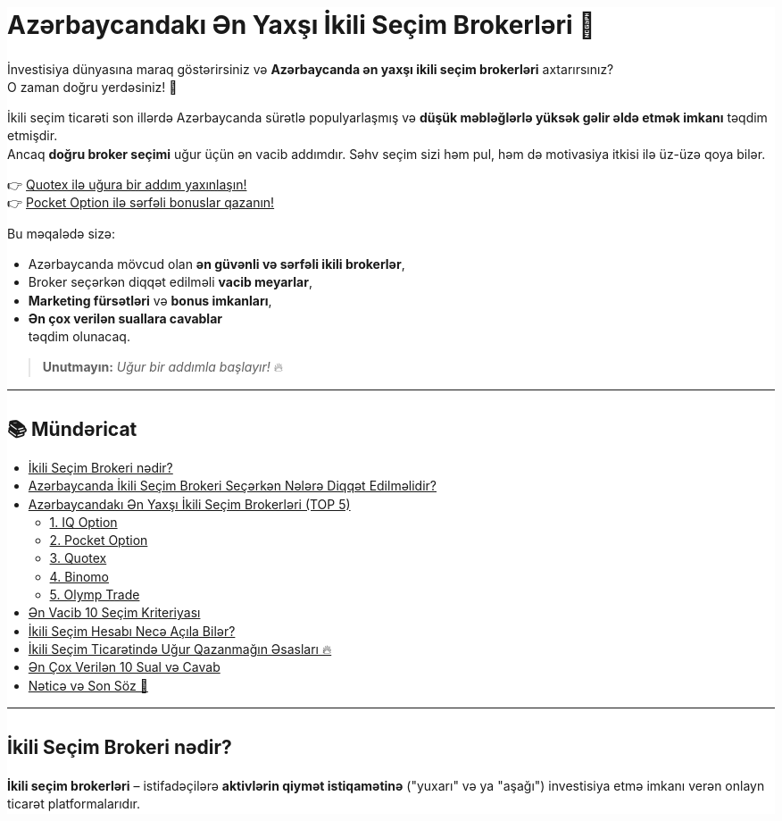 # Azərbaycandakı Ən Yaxşı İkili Seçim Brokerləri 🚀

İnvestisiya dünyasına maraq göstərirsiniz və **Azərbaycanda ən yaxşı ikili seçim brokerləri** axtarırsınız?  
O zaman doğru yerdəsiniz! 🌟

İkili seçim ticarəti son illərdə Azərbaycanda sürətlə populyarlaşmış və **düşük məbləğlərlə yüksək gəlir əldə etmək imkanı** təqdim etmişdir.  
Ancaq **doğru broker seçimi** uğur üçün ən vacib addımdır. Səhv seçim sizi həm pul, həm də motivasiya itkisi ilə üz-üzə qoya bilər.

👉 [Quotex ilə uğura bir addım yaxınlaşın!](https://broker-qx.pro/sign-up/?lid=598445)  
👉 [Pocket Option ilə sərfəli bonuslar qazanın!](https://po8.cash?utm_source=affiliate&a=U3b6gQvEeyW1qp&ac=123)

Bu məqalədə sizə:
- Azərbaycanda mövcud olan **ən güvənli və sərfəli ikili brokerlər**,
- Broker seçərkən diqqət edilməli **vacib meyarlar**,
- **Marketing fürsətləri** və **bonus imkanları**,
- **Ən çox verilən suallara cavablar**  
təqdim olunacaq.

> **Unutmayın:** _Uğur bir addımla başlayır!_ 🔥

---

## 📚 Mündəricat

- [İkili Seçim Brokeri nədir?](#ikili-seçim-brokeri-nədir)
- [Azərbaycanda İkili Seçim Brokeri Seçərkən Nələrə Diqqət Edilməlidir?](#azərbaycanda-ikili-seçim-brokeri-seçərkən-nələrə-diqqət-edilməlidir)
- [Azərbaycandakı Ən Yaxşı İkili Seçim Brokerləri (TOP 5)](#azərbaycandakı-ən-yaxşı-ikili-seçim-brokerləri-top-5)
  - [1. IQ Option](#1-iq-option)
  - [2. Pocket Option](#2-pocket-option)
  - [3. Quotex](#3-quotex)
  - [4. Binomo](#4-binomo)
  - [5. Olymp Trade](#5-olymp-trade)
- [Ən Vacib 10 Seçim Kriteriyası](#ən-vacib-10-seçim-kriteriyası)
- [İkili Seçim Hesabı Necə Açıla Bilər?](#ikili-seçim-hesabı-necə-açıla-bilər)
- [İkili Seçim Ticarətində Uğur Qazanmağın Əsasları 🔥](#ikili-seçim-ticarətində-uğur-qazanmağın-əsasları)
- [Ən Çox Verilən 10 Sual və Cavab](#ən-çox-verilən-10-sual-və-cavab)
- [Nəticə və Son Söz 🎯](#nəticə-və-son-söz)

---

## İkili Seçim Brokeri nədir?

**İkili seçim brokerləri** – istifadəçilərə **aktivlərin qiymət istiqamətinə** ("yuxarı" və ya "aşağı") investisiya etmə imkanı verən onlayn ticarət platformalarıdır.

